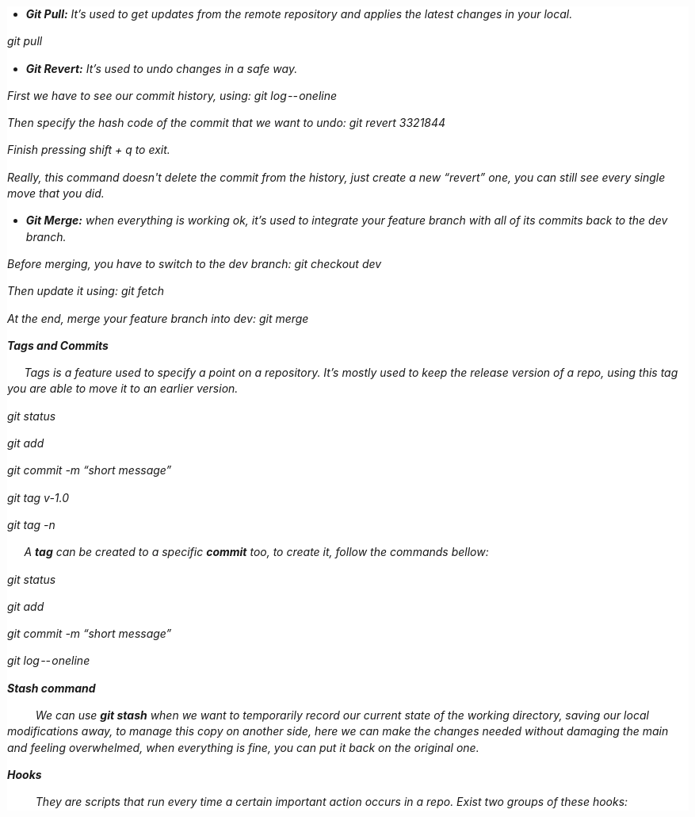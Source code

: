 - ***Git Pull:** It’s used to get updates from the remote repository and applies the latest changes in your local.*

*git pull <remote>*

- ***Git Revert:** It’s used to undo changes in a safe way.* 

*First we have to see our commit history, using:  git log -- oneline* 

*Then specify the hash code of the commit that we want to undo: git revert 3321844*

*Finish pressing shift + q to exit.*

*Really, this command doesn't delete the commit from the history, just create a new “revert” one, you can still see every single move that you did.*

- ***Git Merge:** when everything is working ok, it’s used to integrate your feature branch with all of its commits back to the dev branch.*

*Before merging, you have to switch to the dev branch: git checkout dev*

*Then update it using: git fetch*

*At the end, merge your feature branch into dev: git merge <branch-name>*



***Tags and Commits***

`   `*Tags is a feature used to specify a point on a repository. It’s mostly used to keep the release version of a repo, using this tag you are able to move it to an earlier version.*

*git status*

*git add <file>*

*git commit -m “short message”*

*git tag v-1.0 <the correspondent version>*

*git tag -n*

`   `*A **tag** can be created to a specific **commit** too, to create it, follow the commands bellow:*

*git status*

*git add <file>*

*git commit -m “short message”*

*git log -- oneline*

***Stash command***

`     `*We can use **git stash** when we want to temporarily record our current state of the working directory, saving our local modifications away, to manage this copy on another side, here we can make the changes needed without damaging the main and feeling overwhelmed, when everything is fine, you can put it back on the original one.* 

***Hooks***

`     `*They are scripts that run every time a certain important action occurs in a repo. Exist two groups of these hooks:*
